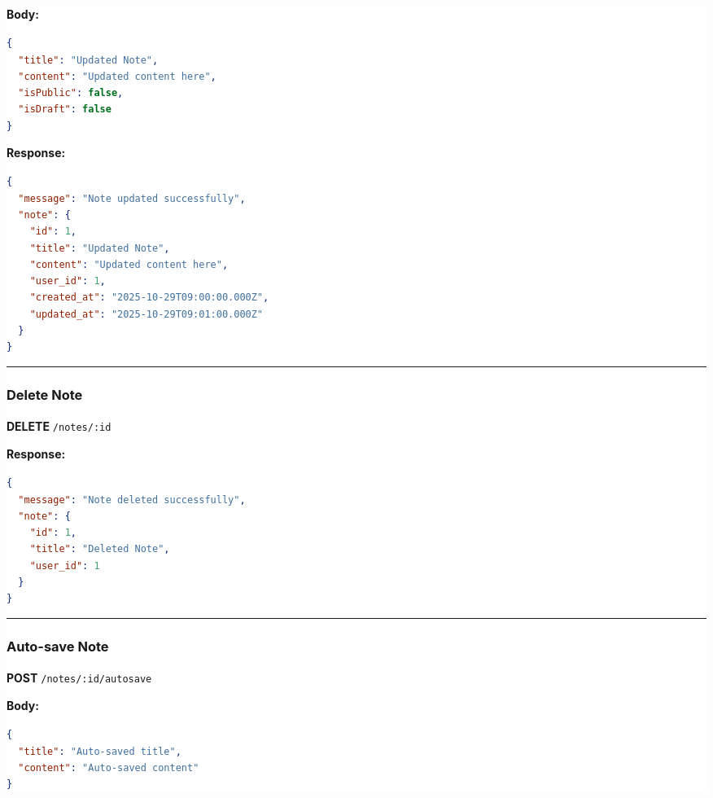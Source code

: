 **Body:**
```json
{
  "title": "Updated Note",
  "content": "Updated content here",
  "isPublic": false,
  "isDraft": false
}
```

**Response:**
```json
{
  "message": "Note updated successfully",
  "note": {
    "id": 1,
    "title": "Updated Note",
    "content": "Updated content here",
    "user_id": 1,
    "created_at": "2025-10-29T09:00:00.000Z",
    "updated_at": "2025-10-29T09:01:00.000Z"
  }
}
```

---

### Delete Note
**DELETE** `/notes/:id`

**Response:**
```json
{
  "message": "Note deleted successfully",
  "note": {
    "id": 1,
    "title": "Deleted Note",
    "user_id": 1
  }
}
```

---

### Auto-save Note
**POST** `/notes/:id/autosave`

**Body:**
```json
{
  "title": "Auto-saved title",
  "content": "Auto-saved content"
}
```
